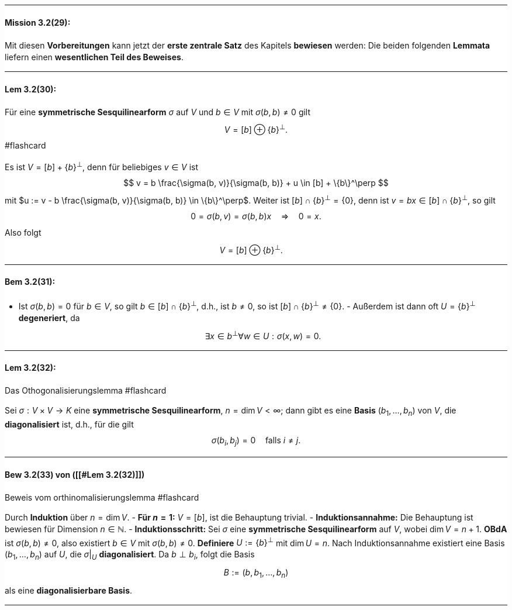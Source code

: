 
---

#### Mission 3.2(29):

Mit diesen **Vorbereitungen** kann jetzt der **erste zentrale Satz** des Kapitels **bewiesen** werden: Die beiden folgenden **Lemmata** liefern einen **wesentlichen Teil des Beweises**.

---

#### Lem 3.2(30):

Für eine **symmetrische Sesquilinearform** $\sigma$ auf $V$ und $b \in V$ mit $\sigma(b, b) \neq 0$ gilt $$ V = [b] \oplus \{b\}^\perp. $$ #flashcard 

Es ist $V = [b] + \{b\}^\perp$, denn für beliebiges $v \in V$ ist $$ v = b \frac{\sigma(b, v)}{\sigma(b, b)} + u \in [b] + \{b\}^\perp $$ mit $u := v - b \frac{\sigma(b, v)}{\sigma(b, b)} \in \{b\}^\perp$. Weiter ist $[b] \cap \{b\}^\perp = \{0\}$, denn ist $v = bx \in [b] \cap \{b\}^\perp$, so gilt $$ 0 = \sigma(b, v) = \sigma(b, b) x \quad \Rightarrow \quad 0 = x. $$ Also folgt $$ V = [b] \oplus \{b\}^\perp. \quad $$


---

#### Bem 3.2(31):

- Ist $\sigma(b, b) = 0$ für $b \in V$, so gilt $b \in [b] \cap \{b\}^\perp$, d.h., ist $b \neq 0$, so ist $[b] \cap \{b\}^\perp \neq \{0\}$. - Außerdem ist dann oft $U = \{b\}^\perp$ **degeneriert**, da $$ \exists x \in b^\perp \forall w \in U : \sigma(x, w) = 0. $$

---

#### Lem 3.2(32):

Das Othogonalisierungslemma #flashcard 

Sei $\sigma : V \times V \to K$ eine **symmetrische Sesquilinearform**, $n = \dim V < \infty$; dann gibt es eine **Basis** $(b_1, \dots, b_n)$ von $V$, die **diagonalisiert** ist, d.h., für die gilt $$ \sigma(b_i, b_j) = 0 \quad \text{falls } i \neq j. $$


---

#### Bew 3.2(33) von ([[#Lem 3.2(32)]])

Beweis vom orthinomalisierungslemma #flashcard 

Durch **Induktion** über $n = \dim V$. - **Für $n = 1$:** $V = [b]$, ist die Behauptung trivial. - **Induktionsannahme:** Die Behauptung ist bewiesen für Dimension $n \in \mathbb{N}$. - **Induktionsschritt:** Sei $\sigma$ eine **symmetrische Sesquilinearform** auf $V$, wobei $\dim V = n + 1$. **OBdA** ist $\sigma(b, b) \neq 0$, also existiert $b \in V$ mit $\sigma(b, b) \neq 0$. **Definiere** $U := \{b\}^\perp$ mit $\dim U = n$. Nach Induktionsannahme existiert eine Basis $(b_1, \dots, b_n)$ auf $U$, die $\sigma|_U$ **diagonalisiert**. Da $b \perp b_i$, folgt die Basis $$B := (b, b_1, \dots, b_n)$$ als eine **diagonalisierbare Basis**.


---
